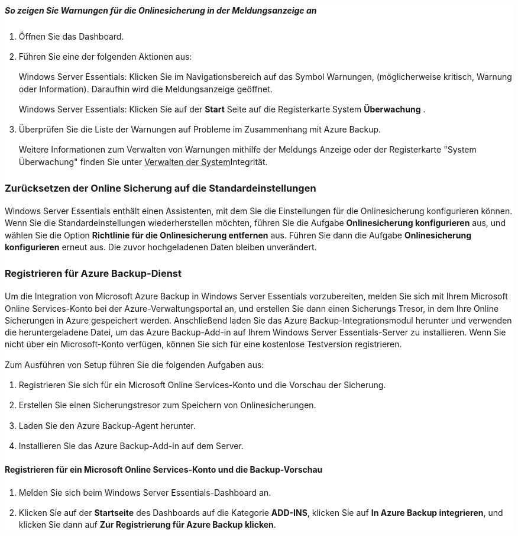 ##### <a name="to-view-online-backup-alerts-in-the-alert-viewer"></a>So zeigen Sie Warnungen für die Onlinesicherung in der Meldungsanzeige an  
  
1. Öffnen Sie das Dashboard.  
  
2. Führen Sie eine der folgenden Aktionen aus:  
  
     Windows Server Essentials: Klicken Sie im Navigationsbereich auf das Symbol Warnungen, \(möglicherweise kritisch, Warnung oder Information\). Daraufhin wird die Meldungsanzeige geöffnet.  
  
     Windows Server Essentials: Klicken Sie auf der **Start** Seite auf die Registerkarte System **Überwachung** .  
  
3. Überprüfen Sie die Liste der Warnungen auf Probleme im Zusammenhang mit Azure Backup.  
  
   Weitere Informationen zum Verwalten von Warnungen mithilfe der Meldungs Anzeige oder der Registerkarte "System Überwachung" finden Sie unter [Verwalten der System](Manage-System-Health-in-Windows-Server-Essentials.md)Integrität.  
  
###  <a name="reset-online-backup-to-default-settings"></a><a name="BKMK_15"></a>Zurücksetzen der Online Sicherung auf die Standardeinstellungen  
 Windows Server Essentials enthält einen Assistenten, mit dem Sie die Einstellungen für die Onlinesicherung konfigurieren können. Wenn Sie die Standardeinstellungen wiederherstellen möchten, führen Sie die Aufgabe **Onlinesicherung konfigurieren** aus, und wählen Sie die Option **Richtlinie für die Onlinesicherung entfernen** aus. Führen Sie dann die Aufgabe **Onlinesicherung konfigurieren** erneut aus. Die zuvor hochgeladenen Daten bleiben unverändert.  
  
###  <a name="sign-up-for-azure-backup-service"></a><a name="BKMK_16"></a>Registrieren für Azure Backup-Dienst  
 Um die Integration von Microsoft Azure Backup in Windows Server Essentials vorzubereiten, melden Sie sich mit Ihrem Microsoft Online Services-Konto bei der Azure-Verwaltungsportal an, und erstellen Sie dann einen Sicherungs Tresor, in dem Ihre Online Sicherungen in Azure gespeichert werden. Anschließend laden Sie das Azure Backup-Integrationsmodul herunter und verwenden die heruntergeladene Datei, um das Azure Backup-Add-in auf Ihrem Windows Server Essentials-Server zu installieren. Wenn Sie nicht über ein Microsoft-Konto verfügen, können Sie sich für eine kostenlose Testversion registrieren.  
  
 Zum Ausführen von Setup führen Sie die folgenden Aufgaben aus:  
  
1.  Registrieren Sie sich für ein Microsoft Online Services-Konto und die Vorschau der Sicherung.  
  
2.  Erstellen Sie einen Sicherungstresor zum Speichern von Onlinesicherungen.  
  
3.  Laden Sie den Azure Backup-Agent herunter.  
  
4.  Installieren Sie das Azure Backup-Add-in auf dem Server.  
  
####  <a name="sign-up-for-a-microsoft-online-services-account-and-the-backup-preview"></a><a name="BKMK_SignupforaMicrosoftOnlineServiceAccount"></a>Registrieren für ein Microsoft Online Services-Konto und die Backup-Vorschau  
  
1.  Melden Sie sich beim Windows Server Essentials-Dashboard an.  
  
2.  Klicken Sie auf der **Startseite** des Dashboards auf die Kategorie **ADD-INS**, klicken Sie auf **In Azure Backup integrieren**, und klicken Sie dann auf **Zur Registrierung für Azure Backup klicken**.  
  